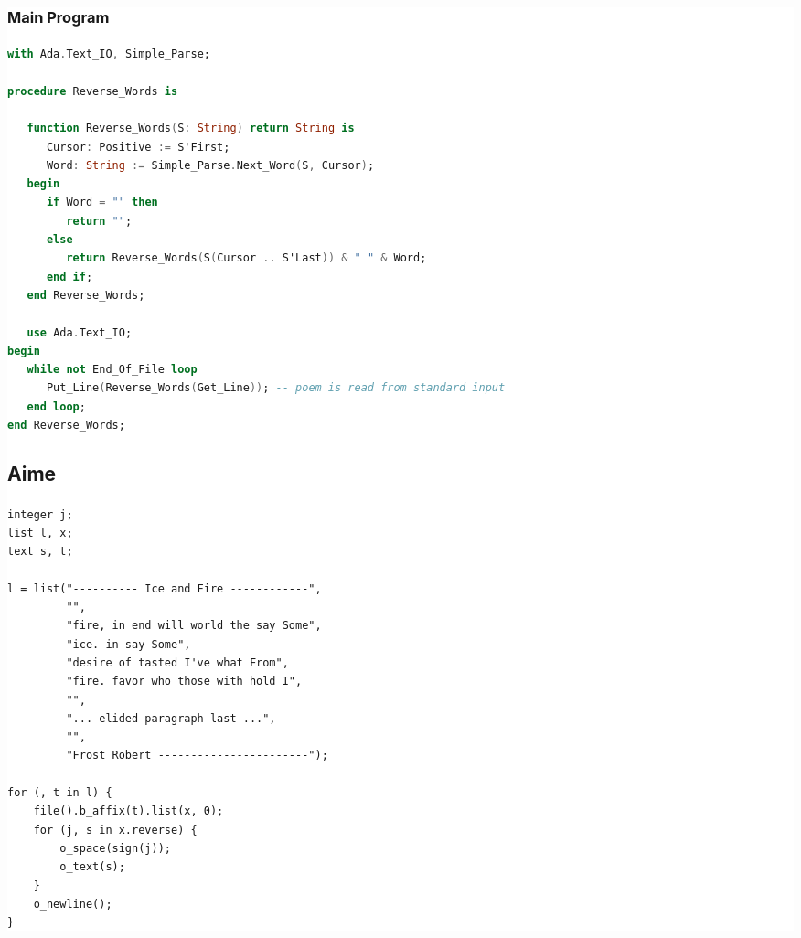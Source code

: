 

### Main Program



```Ada
with Ada.Text_IO, Simple_Parse;

procedure Reverse_Words is

   function Reverse_Words(S: String) return String is
      Cursor: Positive := S'First;
      Word: String := Simple_Parse.Next_Word(S, Cursor);
   begin
      if Word = "" then
         return "";
      else
         return Reverse_Words(S(Cursor .. S'Last)) & " " & Word;
      end if;
   end Reverse_Words;

   use Ada.Text_IO;
begin
   while not End_Of_File loop
      Put_Line(Reverse_Words(Get_Line)); -- poem is read from standard input
   end loop;
end Reverse_Words;
```



## Aime


```aime
integer j;
list l, x;
text s, t;

l = list("---------- Ice and Fire ------------",
         "",
         "fire, in end will world the say Some",
         "ice. in say Some",
         "desire of tasted I've what From",
         "fire. favor who those with hold I",
         "",
         "... elided paragraph last ...",
         "",
         "Frost Robert -----------------------");

for (, t in l) {
    file().b_affix(t).list(x, 0);
    for (j, s in x.reverse) {
        o_space(sign(j));
        o_text(s);
    }
    o_newline();
}
```

